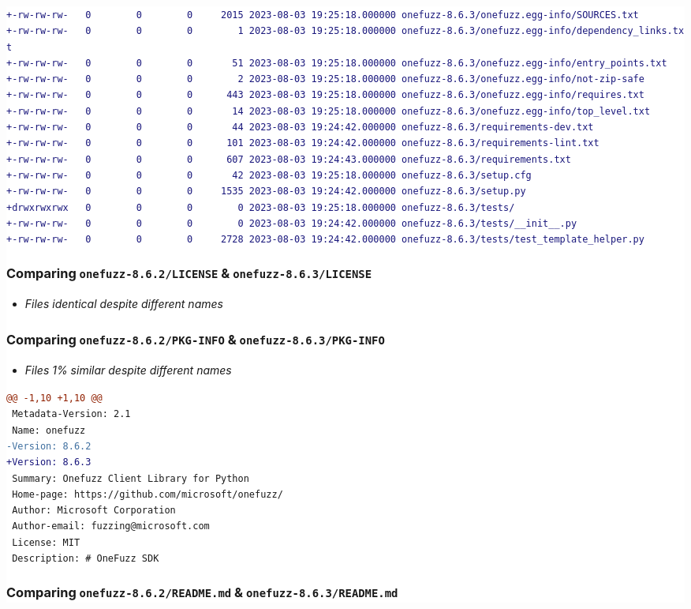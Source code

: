 ```diff
+-rw-rw-rw-   0        0        0     2015 2023-08-03 19:25:18.000000 onefuzz-8.6.3/onefuzz.egg-info/SOURCES.txt
+-rw-rw-rw-   0        0        0        1 2023-08-03 19:25:18.000000 onefuzz-8.6.3/onefuzz.egg-info/dependency_links.txt
+-rw-rw-rw-   0        0        0       51 2023-08-03 19:25:18.000000 onefuzz-8.6.3/onefuzz.egg-info/entry_points.txt
+-rw-rw-rw-   0        0        0        2 2023-08-03 19:25:18.000000 onefuzz-8.6.3/onefuzz.egg-info/not-zip-safe
+-rw-rw-rw-   0        0        0      443 2023-08-03 19:25:18.000000 onefuzz-8.6.3/onefuzz.egg-info/requires.txt
+-rw-rw-rw-   0        0        0       14 2023-08-03 19:25:18.000000 onefuzz-8.6.3/onefuzz.egg-info/top_level.txt
+-rw-rw-rw-   0        0        0       44 2023-08-03 19:24:42.000000 onefuzz-8.6.3/requirements-dev.txt
+-rw-rw-rw-   0        0        0      101 2023-08-03 19:24:42.000000 onefuzz-8.6.3/requirements-lint.txt
+-rw-rw-rw-   0        0        0      607 2023-08-03 19:24:43.000000 onefuzz-8.6.3/requirements.txt
+-rw-rw-rw-   0        0        0       42 2023-08-03 19:25:18.000000 onefuzz-8.6.3/setup.cfg
+-rw-rw-rw-   0        0        0     1535 2023-08-03 19:24:42.000000 onefuzz-8.6.3/setup.py
+drwxrwxrwx   0        0        0        0 2023-08-03 19:25:18.000000 onefuzz-8.6.3/tests/
+-rw-rw-rw-   0        0        0        0 2023-08-03 19:24:42.000000 onefuzz-8.6.3/tests/__init__.py
+-rw-rw-rw-   0        0        0     2728 2023-08-03 19:24:42.000000 onefuzz-8.6.3/tests/test_template_helper.py
```

### Comparing `onefuzz-8.6.2/LICENSE` & `onefuzz-8.6.3/LICENSE`

 * *Files identical despite different names*

### Comparing `onefuzz-8.6.2/PKG-INFO` & `onefuzz-8.6.3/PKG-INFO`

 * *Files 1% similar despite different names*

```diff
@@ -1,10 +1,10 @@
 Metadata-Version: 2.1
 Name: onefuzz
-Version: 8.6.2
+Version: 8.6.3
 Summary: Onefuzz Client Library for Python
 Home-page: https://github.com/microsoft/onefuzz/
 Author: Microsoft Corporation
 Author-email: fuzzing@microsoft.com
 License: MIT
 Description: # OneFuzz SDK
```

### Comparing `onefuzz-8.6.2/README.md` & `onefuzz-8.6.3/README.md`
